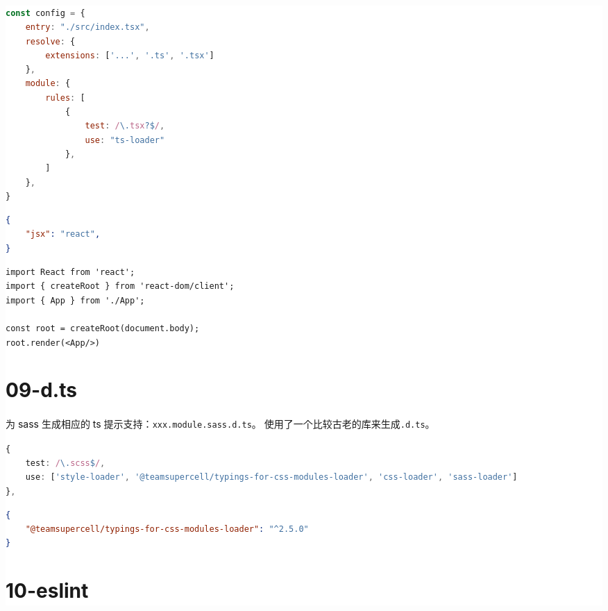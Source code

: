 ```js
const config = {
    entry: "./src/index.tsx",
    resolve: {
        extensions: ['...', '.ts', '.tsx']
    },
    module: {
        rules: [
            {
                test: /\.tsx?$/,
                use: "ts-loader"
            },
        ]
    },
}
```

```json
{
	"jsx": "react",      
}
```

```tsx
import React from 'react';
import { createRoot } from 'react-dom/client';
import { App } from './App';

const root = createRoot(document.body);
root.render(<App/>)
```

# 09-d.ts

为 sass 生成相应的 ts 提示支持：`xxx.module.sass.d.ts`。
使用了一个比较古老的库来生成`.d.ts`。

```ts
{
	test: /\.scss$/,
	use: ['style-loader', '@teamsupercell/typings-for-css-modules-loader', 'css-loader', 'sass-loader']
},
```

```json
{
	"@teamsupercell/typings-for-css-modules-loader": "^2.5.0"
}
```

# 10-eslint
